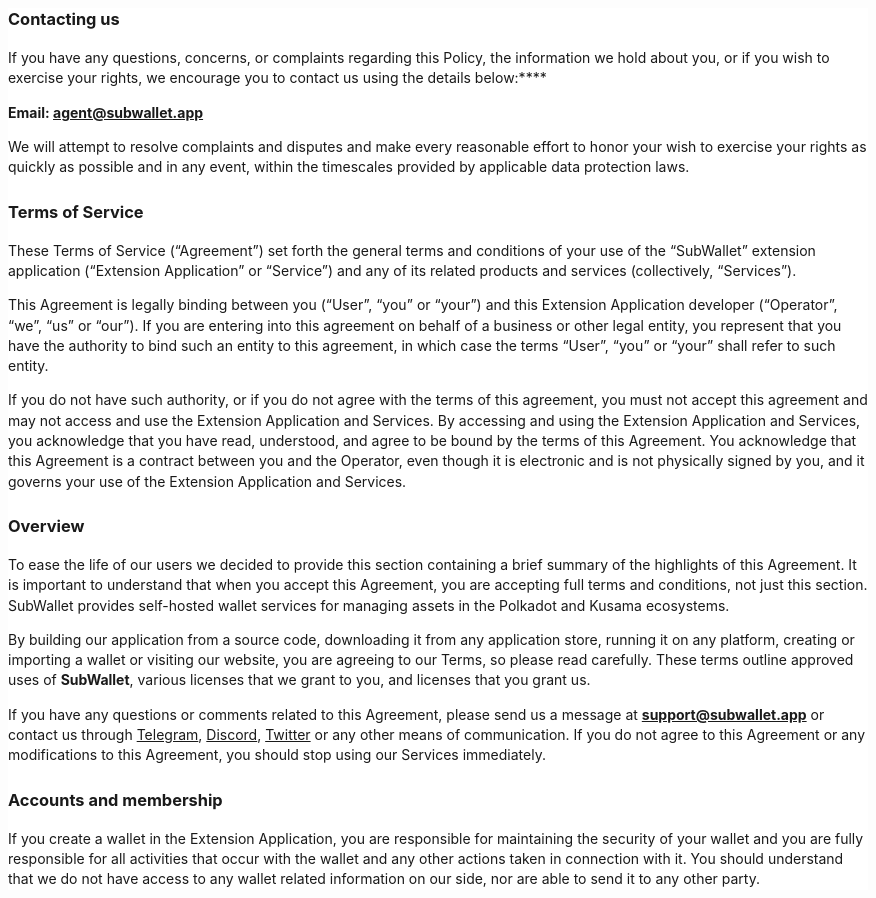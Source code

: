 ### **Contacting us**

If you have any questions, concerns, or complaints regarding this Policy, the information we hold about you, or if you wish to exercise your rights, we encourage you to contact us using the details below:****

**Email: agent@subwallet.app**

We will attempt to resolve complaints and disputes and make every reasonable effort to honor your wish to exercise your rights as quickly as possible and in any event, within the timescales provided by applicable data protection laws.

### **Terms of Service**

These Terms of Service (“Agreement”) set forth the general terms and conditions of your use of the “SubWallet” extension application (“Extension Application” or “Service”) and any of its related products and services (collectively, “Services”).

This Agreement is legally binding between you (“User”, “you” or “your”) and this Extension Application developer (“Operator”, “we”, “us” or “our”). If you are entering into this agreement on behalf of a business or other legal entity, you represent that you have the authority to bind such an entity to this agreement, in which case the terms “User”, “you” or “your” shall refer to such entity.

If you do not have such authority, or if you do not agree with the terms of this agreement, you must not accept this agreement and may not access and use the Extension Application and Services. By accessing and using the Extension Application and Services, you acknowledge that you have read, understood, and agree to be bound by the terms of this Agreement. You acknowledge that this Agreement is a contract between you and the Operator, even though it is electronic and is not physically signed by you, and it governs your use of the Extension Application and Services.

### **Overview**

To ease the life of our users we decided to provide this section containing a brief summary of the highlights of this Agreement. It is important to understand that when you accept this Agreement, you are accepting full terms and conditions, not just this section. SubWallet provides self-hosted wallet services for managing assets in the Polkadot and Kusama ecosystems.

By building our application from a source code, downloading it from any application store, running it on any platform, creating or importing a wallet or visiting our website, you are agreeing to our Terms, so please read carefully. These terms outline approved uses of **SubWallet**, various licenses that we grant to you, and licenses that you grant us.

If you have any questions or comments related to this Agreement, please send us a message at **support@subwallet.app** or contact us through [Telegram](https://t.me/subwallet), [Discord](https://discord.com/invite/RFDpcG6xZ4), [Twitter](https://twitter.com/konistudio) or any other means of communication. If you do not agree to this Agreement or any modifications to this Agreement, you should stop using our Services immediately.

### **Accounts and membership**

If you create a wallet in the Extension Application, you are responsible for maintaining the security of your wallet and you are fully responsible for all activities that occur with the wallet and any other actions taken in connection with it. You should understand that we do not have access to any wallet related information on our side, nor are able to send it to any other party.

